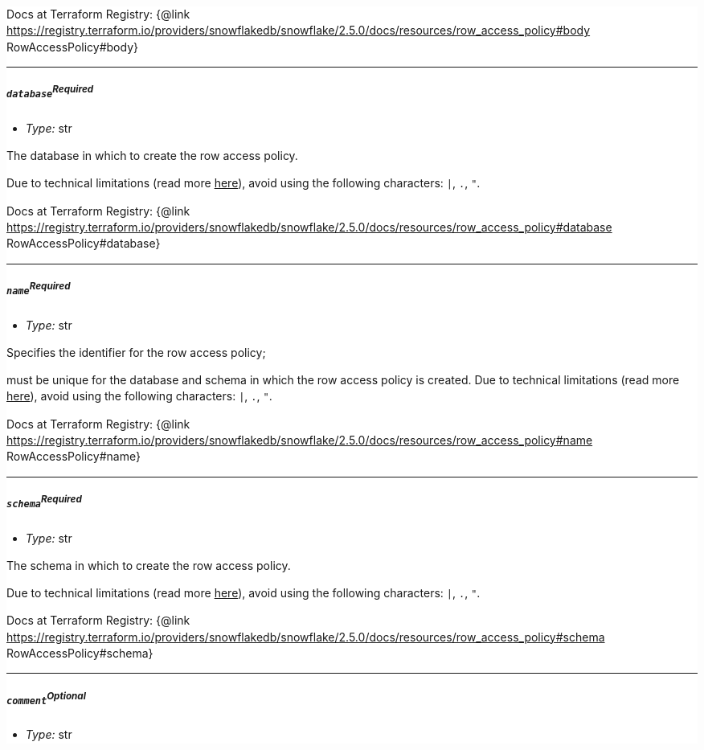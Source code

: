 Docs at Terraform Registry: {@link https://registry.terraform.io/providers/snowflakedb/snowflake/2.5.0/docs/resources/row_access_policy#body RowAccessPolicy#body}

---

##### `database`<sup>Required</sup> <a name="database" id="@cdktf/provider-snowflake.rowAccessPolicy.RowAccessPolicy.Initializer.parameter.database"></a>

- *Type:* str

The database in which to create the row access policy.

Due to technical limitations (read more [here](../guides/identifiers_rework_design_decisions#known-limitations-and-identifier-recommendations)), avoid using the following characters: `|`, `.`, `"`.

Docs at Terraform Registry: {@link https://registry.terraform.io/providers/snowflakedb/snowflake/2.5.0/docs/resources/row_access_policy#database RowAccessPolicy#database}

---

##### `name`<sup>Required</sup> <a name="name" id="@cdktf/provider-snowflake.rowAccessPolicy.RowAccessPolicy.Initializer.parameter.name"></a>

- *Type:* str

Specifies the identifier for the row access policy;

must be unique for the database and schema in which the row access policy is created. Due to technical limitations (read more [here](../guides/identifiers_rework_design_decisions#known-limitations-and-identifier-recommendations)), avoid using the following characters: `|`, `.`, `"`.

Docs at Terraform Registry: {@link https://registry.terraform.io/providers/snowflakedb/snowflake/2.5.0/docs/resources/row_access_policy#name RowAccessPolicy#name}

---

##### `schema`<sup>Required</sup> <a name="schema" id="@cdktf/provider-snowflake.rowAccessPolicy.RowAccessPolicy.Initializer.parameter.schema"></a>

- *Type:* str

The schema in which to create the row access policy.

Due to technical limitations (read more [here](../guides/identifiers_rework_design_decisions#known-limitations-and-identifier-recommendations)), avoid using the following characters: `|`, `.`, `"`.

Docs at Terraform Registry: {@link https://registry.terraform.io/providers/snowflakedb/snowflake/2.5.0/docs/resources/row_access_policy#schema RowAccessPolicy#schema}

---

##### `comment`<sup>Optional</sup> <a name="comment" id="@cdktf/provider-snowflake.rowAccessPolicy.RowAccessPolicy.Initializer.parameter.comment"></a>

- *Type:* str

